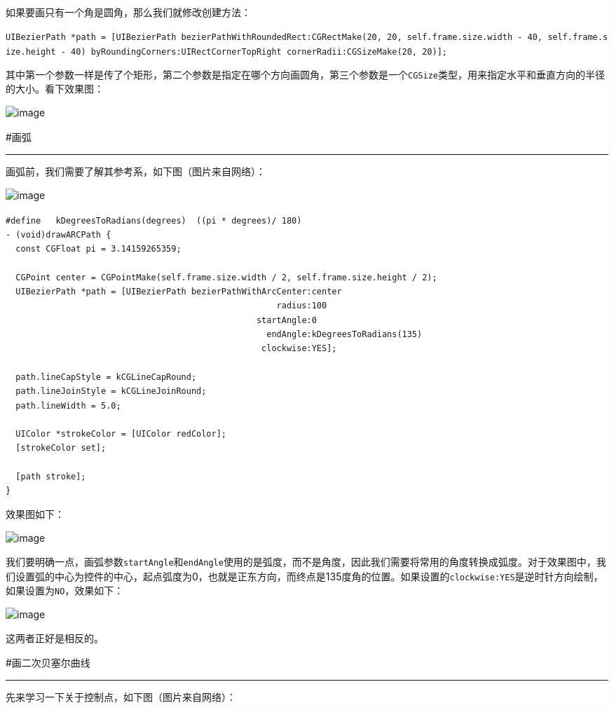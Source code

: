 如果要画只有一个角是圆角，那么我们就修改创建方法：

```
UIBezierPath *path = [UIBezierPath bezierPathWithRoundedRect:CGRectMake(20, 20, self.frame.size.width - 40, self.frame.size.height - 40) byRoundingCorners:UIRectCornerTopRight cornerRadii:CGSizeMake(20, 20)];
```
其中第一个参数一样是传了个矩形，第二个参数是指定在哪个方向画圆角，第三个参数是一个`CGSize`类型，用来指定水平和垂直方向的半径的大小。看下效果图：

![image](http://www.henishuo.com/wp-content/uploads/2015/12/aroundedrect.jpg)

#画弧

---
画弧前，我们需要了解其参考系，如下图（图片来自网络）：

![image](http://img.blog.csdn.net/20130904200813921?watermark/2/text/aHR0cDovL2Jsb2cuY3Nkbi5uZXQvY3JheW9uZGVuZw==/font/5a6L5L2T/fontsize/400/fill/I0JBQkFCMA==/dissolve/70/gravity/SouthEast)

```
#define   kDegreesToRadians(degrees)  ((pi * degrees)/ 180)
- (void)drawARCPath {
  const CGFloat pi = 3.14159265359;

  CGPoint center = CGPointMake(self.frame.size.width / 2, self.frame.size.height / 2);
  UIBezierPath *path = [UIBezierPath bezierPathWithArcCenter:center
                                                      radius:100
                                                  startAngle:0
                                                    endAngle:kDegreesToRadians(135)
                                                   clockwise:YES];
  
  path.lineCapStyle = kCGLineCapRound;
  path.lineJoinStyle = kCGLineJoinRound;
  path.lineWidth = 5.0;
  
  UIColor *strokeColor = [UIColor redColor];
  [strokeColor set];
  
  [path stroke];
}
```

效果图如下：

![image](http://www.henishuo.com/wp-content/uploads/2015/12/arc.jpg)

我们要明确一点，画弧参数`startAngle`和`endAngle`使用的是弧度，而不是角度，因此我们需要将常用的角度转换成弧度。对于效果图中，我们设置弧的中心为控件的中心，起点弧度为0，也就是正东方向，而终点是135度角的位置。如果设置的`clockwise:YES`是逆时针方向绘制，如果设置为`NO`，效果如下：

![image](http://www.henishuo.com/wp-content/uploads/2015/12/clockarc.jpg)

这两者正好是相反的。

#画二次贝塞尔曲线

---
先来学习一下关于控制点，如下图（图片来自网络）：

